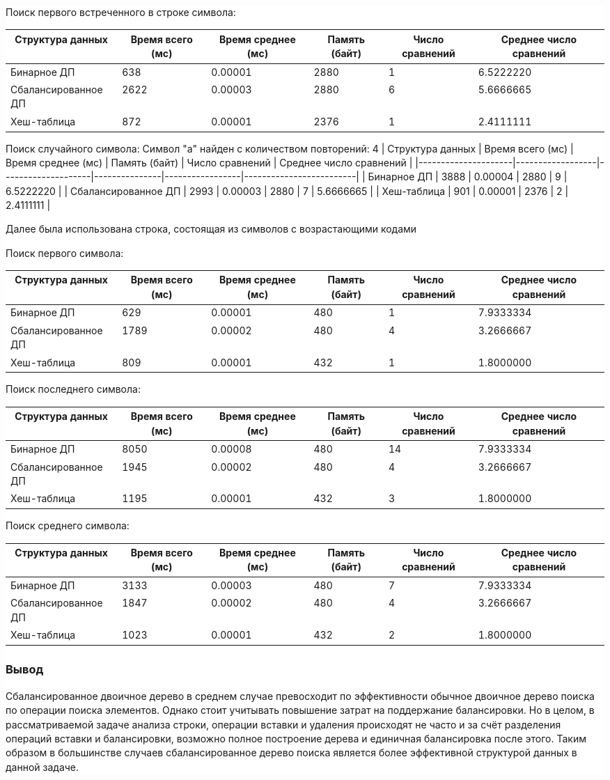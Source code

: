 Поиск первого встреченного в строке символа:

| Структура данных    | Время всего (мс) | Время среднее (мс) | Память (байт) | Число сравнений | Среднее число сравнений |
|---------------------|------------------|--------------------|---------------|-----------------|-------------------------|
| Бинарное ДП         | 638              | 0.00001            | 2880          | 1               | 6.5222220               |
| Сбалансированное ДП | 2622             | 0.00003            | 2880          | 6               | 5.6666665               |
| Хеш-таблица         | 872              | 0.00001            | 2376          | 1               | 2.4111111               |

Поиск случайного символа:
Символ "a" найден с количеством повторений: 4
| Структура данных    | Время всего (мс) | Время среднее (мс) | Память (байт) | Число сравнений | Среднее число сравнений |
|---------------------|------------------|--------------------|---------------|-----------------|-------------------------|
| Бинарное ДП         | 3888             | 0.00004            | 2880          | 9               | 6.5222220               |
| Сбалансированное ДП | 2993             | 0.00003            | 2880          | 7               | 5.6666665               |
| Хеш-таблица         | 901              | 0.00001            | 2376          | 2               | 2.4111111               |

Далее была использована строка, состоящая из символов с возрастающими кодами

Поиск первого символа:

| Структура данных    | Время всего (мс) | Время среднее (мс) | Память (байт) | Число сравнений | Среднее число сравнений |
|---------------------|------------------|--------------------|---------------|-----------------|-------------------------|
| Бинарное ДП         |              629 |            0.00001 |           480 |               1 |               7.9333334 |
| Сбалансированное ДП |             1789 |            0.00002 |           480 |               4 |               3.2666667 |
| Хеш-таблица         |              809 |            0.00001 |           432 |               1 |               1.8000000 |

Поиск последнего символа:

| Структура данных    | Время всего (мс) | Время среднее (мс) | Память (байт) | Число сравнений | Среднее число сравнений |
|---------------------|------------------|--------------------|---------------|-----------------|-------------------------|
| Бинарное ДП         |             8050 |            0.00008 |           480 |              14 |               7.9333334 |
| Сбалансированное ДП |             1945 |            0.00002 |           480 |               4 |               3.2666667 |
| Хеш-таблица         |             1195 |            0.00001 |           432 |               3 |               1.8000000 |

Поиск среднего символа:

| Структура данных    | Время всего (мс) | Время среднее (мс) | Память (байт) | Число сравнений | Среднее число сравнений |
|---------------------|------------------|--------------------|---------------|-----------------|-------------------------|
| Бинарное ДП         |             3133 |            0.00003 |           480 |               7 |               7.9333334 |
| Сбалансированное ДП |             1847 |            0.00002 |           480 |               4 |               3.2666667 |
| Хеш-таблица         |             1023 |            0.00001 |           432 |               2 |               1.8000000 |

### Вывод
Сбалансированное двоичное дерево в среднем случае превосходит по эффективности обычное двоичное дерево поиска по операции поиска элементов.
Однако стоит учитывать повышение затрат на поддержание балансировки. Но в целом, в рассматриваемой задаче анализа строки, операции вставки и удаления происходят не часто и за счёт разделения операций вставки и балансировки, возможно полное построение дерева и единичная балансировка после этого.
Таким образом в большинстве случаев сбалансированное дерево поиска является более эффективной структурой данных в данной задаче.
